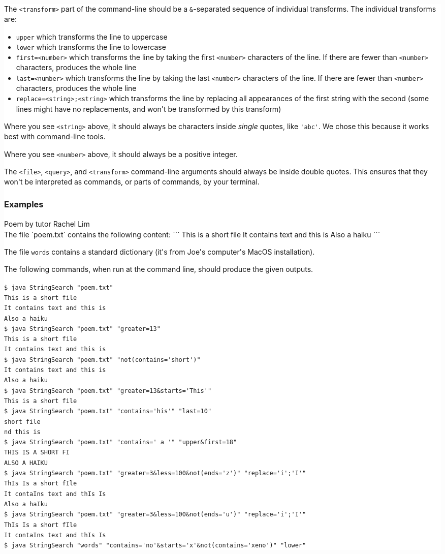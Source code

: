 The `<transform>` part of the command-line should be a `&`-separated sequence
of individual transforms. The individual transforms are:

- `upper` which transforms the line to uppercase
- `lower` which transforms the line to lowercase
- `first=<number>` which transforms the line by taking the first `<number>`
characters of the line. If there are fewer than `<number>` characters,
produces the whole line
- `last=<number>` which transforms the line by taking the last `<number>`
characters of the line. If there are fewer than `<number>` characters,
produces the whole line
- `replace=<string>;<string>` which transforms the line by replacing all
appearances of the first string with the second (some lines might have no
replacements, and won't be transformed by this transform)

Where you see `<string>` above, it should always be characters inside
_single_ quotes, like `'abc'`. We chose this because it works best with
command-line tools.

Where you see `<number>` above, it should always be a positive integer.

The `<file>`, `<query>`, and `<transform>` command-line arguments should
always be inside double quotes. This ensures that they won't be interpreted
as commands, or parts of commands, by your terminal.

### Examples

<div class='sidenote'>Poem by tutor Rachel Lim</div>
The file `poem.txt` contains the following content:
```
This is a short file
It contains text and this is
Also a haiku
```

The file `words` contains a standard dictionary (it's from Joe's computer's
MacOS installation).

The following commands, when run at the command line, should produce the given outputs.

```
$ java StringSearch "poem.txt"
This is a short file
It contains text and this is
Also a haiku
$ java StringSearch "poem.txt" "greater=13"
This is a short file
It contains text and this is
$ java StringSearch "poem.txt" "not(contains='short')"
It contains text and this is
Also a haiku
$ java StringSearch "poem.txt" "greater=13&starts='This'"
This is a short file
$ java StringSearch "poem.txt" "contains='his'" "last=10"
short file
nd this is
$ java StringSearch "poem.txt" "contains=' a '" "upper&first=18"
THIS IS A SHORT FI
ALSO A HAIKU
$ java StringSearch "poem.txt" "greater=3&less=100&not(ends='z')" "replace='i';'I'"
ThIs Is a short fIle
It contaIns text and thIs Is
Also a haIku
$ java StringSearch "poem.txt" "greater=3&less=100&not(ends='u')" "replace='i';'I'"
ThIs Is a short fIle
It contaIns text and thIs Is
$ java StringSearch "words" "contains='no'&starts='x'&not(contains='xeno')" "lower"
```